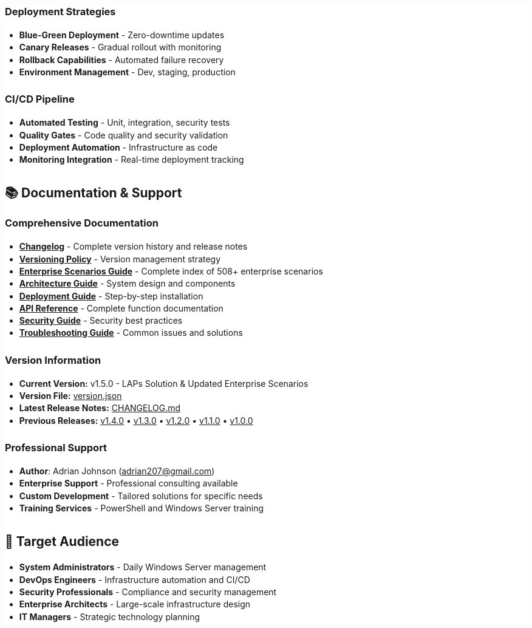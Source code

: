 ### **Deployment Strategies**
- **Blue-Green Deployment** - Zero-downtime updates
- **Canary Releases** - Gradual rollout with monitoring
- **Rollback Capabilities** - Automated failure recovery
- **Environment Management** - Dev, staging, production

### **CI/CD Pipeline**
- **Automated Testing** - Unit, integration, security tests
- **Quality Gates** - Code quality and security validation
- **Deployment Automation** - Infrastructure as code
- **Monitoring Integration** - Real-time deployment tracking

## 📚 **Documentation & Support**

### **Comprehensive Documentation**
- **[Changelog](CHANGELOG.md)** - Complete version history and release notes
- **[Versioning Policy](VERSIONING.md)** - Version management strategy
- **[Enterprise Scenarios Guide](Enterprise-Scenarios-Guide.md)** - Complete index of 508+ enterprise scenarios
- **[Architecture Guide](ARCHITECTURE.md)** - System design and components
- **[Deployment Guide](DEPLOYMENT-GUIDE.md)** - Step-by-step installation
- **[API Reference](API-REFERENCE.md)** - Complete function documentation
- **[Security Guide](SECURITY-COMPLIANCE.md)** - Security best practices
- **[Troubleshooting Guide](CONTRIBUTING.md)** - Common issues and solutions

### **Version Information**
- **Current Version:** v1.5.0 - LAPs Solution & Updated Enterprise Scenarios
- **Version File:** [version.json](version.json)
- **Latest Release Notes:** [CHANGELOG.md](CHANGELOG.md)
- **Previous Releases:** [v1.4.0](https://github.com/adrian207/Windows-Server-Powershell-Solutions-Suite/releases/tag/v1.4.0) • [v1.3.0](https://github.com/adrian207/Windows-Server-Powershell-Solutions-Suite/releases/tag/v1.3.0) • [v1.2.0](https://github.com/adrian207/Windows-Server-Powershell-Solutions-Suite/releases/tag/v1.2.0) • [v1.1.0](https://github.com/adrian207/Windows-Server-Powershell-Solutions-Suite/releases/tag/v1.1.0) • [v1.0.0](https://github.com/adrian207/Windows-Server-Powershell-Solutions-Suite/releases/tag/v1.0.0)

### **Professional Support**
- **Author**: Adrian Johnson (adrian207@gmail.com)
- **Enterprise Support** - Professional consulting available
- **Custom Development** - Tailored solutions for specific needs
- **Training Services** - PowerShell and Windows Server training

## 🎯 **Target Audience**

- **System Administrators** - Daily Windows Server management
- **DevOps Engineers** - Infrastructure automation and CI/CD
- **Security Professionals** - Compliance and security management
- **Enterprise Architects** - Large-scale infrastructure design
- **IT Managers** - Strategic technology planning
